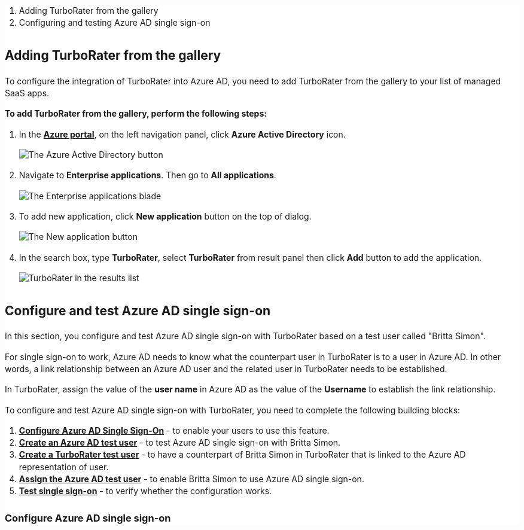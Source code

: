 1. Adding TurboRater from the gallery
2. Configuring and testing Azure AD single sign-on

## Adding TurboRater from the gallery
To configure the integration of TurboRater into Azure AD, you need to add TurboRater from the gallery to your list of managed SaaS apps.

**To add TurboRater from the gallery, perform the following steps:**

1. In the **[Azure portal](https://portal.azure.com)**, on the left navigation panel, click **Azure Active Directory** icon. 

	![The Azure Active Directory button][1]

2. Navigate to **Enterprise applications**. Then go to **All applications**.

	![The Enterprise applications blade][2]
	
3. To add new application, click **New application** button on the top of dialog.

	![The New application button][3]

4. In the search box, type **TurboRater**, select **TurboRater** from result panel then click **Add** button to add the application.

	![TurboRater in the results list](./media/active-directory-saas-turborater-tutorial/tutorial_turborater_addfromgallery.png)

## Configure and test Azure AD single sign-on

In this section, you configure and test Azure AD single sign-on with TurboRater based on a test user called "Britta Simon".

For single sign-on to work, Azure AD needs to know what the counterpart user in TurboRater is to a user in Azure AD. In other words, a link relationship between an Azure AD user and the related user in TurboRater needs to be established.

In TurboRater, assign the value of the **user name** in Azure AD as the value of the **Username** to establish the link relationship.

To configure and test Azure AD single sign-on with TurboRater, you need to complete the following building blocks:

1. **[Configure Azure AD Single Sign-On](#configure-azure-ad-single-sign-on)** - to enable your users to use this feature.
2. **[Create an Azure AD test user](#create-an-azure-ad-test-user)** - to test Azure AD single sign-on with Britta Simon.
3. **[Create a TurboRater test user](#create-a-turborater-test-user)** - to have a counterpart of Britta Simon in TurboRater that is linked to the Azure AD representation of user.
4. **[Assign the Azure AD test user](#assign-the-azure-ad-test-user)** - to enable Britta Simon to use Azure AD single sign-on.
5. **[Test single sign-on](#test-single-sign-on)** - to verify whether the configuration works.

### Configure Azure AD single sign-on


[1]: ./media/active-directory-saas-turborater-tutorial/tutorial_general_01.png
[2]: ./media/active-directory-saas-turborater-tutorial/tutorial_general_02.png
[3]: ./media/active-directory-saas-turborater-tutorial/tutorial_general_03.png
[4]: ./media/active-directory-saas-turborater-tutorial/tutorial_general_04.png
[100]: ./media/active-directory-saas-turborater-tutorial/tutorial_general_100.png
[200]: ./media/active-directory-saas-turborater-tutorial/tutorial_general_200.png
[201]: ./media/active-directory-saas-turborater-tutorial/tutorial_general_201.png
[202]: ./media/active-directory-saas-turborater-tutorial/tutorial_general_202.png
[203]: ./media/active-directory-saas-turborater-tutorial/tutorial_general_203.png